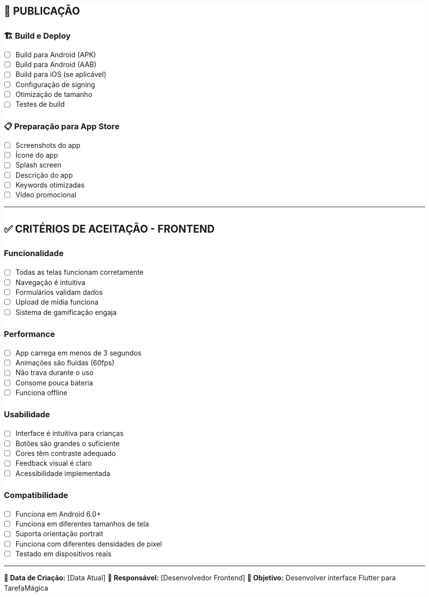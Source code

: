 
## 📱 **PUBLICAÇÃO**

### 🏗️ **Build e Deploy**
- [ ] Build para Android (APK)
- [ ] Build para Android (AAB)
- [ ] Build para iOS (se aplicável)
- [ ] Configuração de signing
- [ ] Otimização de tamanho
- [ ] Testes de build

### 📋 **Preparação para App Store**
- [ ] Screenshots do app
- [ ] Ícone do app
- [ ] Splash screen
- [ ] Descrição do app
- [ ] Keywords otimizadas
- [ ] Vídeo promocional

---

## ✅ **CRITÉRIOS DE ACEITAÇÃO - FRONTEND**

### Funcionalidade
- [ ] Todas as telas funcionam corretamente
- [ ] Navegação é intuitiva
- [ ] Formulários validam dados
- [ ] Upload de mídia funciona
- [ ] Sistema de gamificação engaja

### Performance
- [ ] App carrega em menos de 3 segundos
- [ ] Animações são fluidas (60fps)
- [ ] Não trava durante o uso
- [ ] Consome pouca bateria
- [ ] Funciona offline

### Usabilidade
- [ ] Interface é intuitiva para crianças
- [ ] Botões são grandes o suficiente
- [ ] Cores têm contraste adequado
- [ ] Feedback visual é claro
- [ ] Acessibilidade implementada

### Compatibilidade
- [ ] Funciona em Android 6.0+
- [ ] Funciona em diferentes tamanhos de tela
- [ ] Suporta orientação portrait
- [ ] Funciona com diferentes densidades de pixel
- [ ] Testado em dispositivos reais

---

**📅 Data de Criação:** [Data Atual]
**👤 Responsável:** [Desenvolvedor Frontend]
**🎯 Objetivo:** Desenvolver interface Flutter para TarefaMágica 